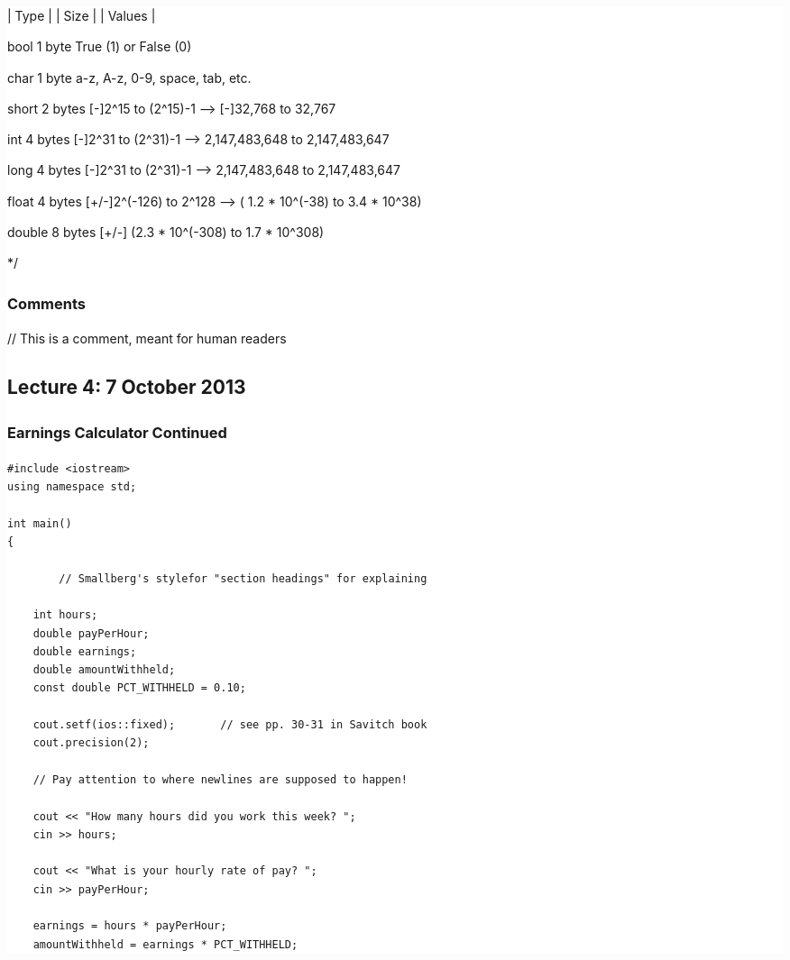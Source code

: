 
| Type |            | Size |            | Values |

  bool               1 byte         True (1) or False (0)

  char               1 byte         a-z, A-z, 0-9, space, tab, etc.
  
  short              2 bytes        [-]2^15 to (2^15)-1 --> [-]32,768 to 32,767
  
  int                4 bytes        [-]2^31 to (2^31)-1 --> 2,147,483,648 to 2,147,483,647

  long               4 bytes        [-]2^31 to (2^31)-1 --> 2,147,483,648 to 2,147,483,647

  float              4 bytes        [+/-]2^(-126) to 2^128 --> ( 1.2 * 10^(-38) to 3.4 * 10^38)

  double             8 bytes        [+/-] (2.3 * 10^(-308) to 1.7 * 10^308)
  
*/


### Comments

// This is a comment, meant for human readers



## Lecture 4: 7 October 2013



### Earnings Calculator Continued

    #include <iostream>
    using namespace std;
    
    int main()
    {
            
            // Smallberg's stylefor "section headings" for explaining   

        int hours;
        double payPerHour;
        double earnings;
        double amountWithheld;
        const double PCT_WITHHELD = 0.10;
        
        cout.setf(ios::fixed);       // see pp. 30-31 in Savitch book
        cout.precision(2);
        
        // Pay attention to where newlines are supposed to happen!
        
        cout << "How many hours did you work this week? ";
        cin >> hours;
        
        cout << "What is your hourly rate of pay? ";
        cin >> payPerHour;
        
        earnings = hours * payPerHour;
        amountWithheld = earnings * PCT_WITHHELD;
        